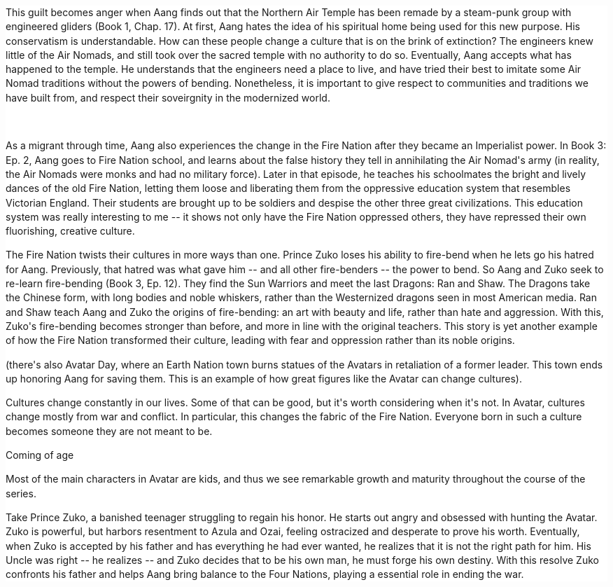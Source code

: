 

This guilt becomes anger when Aang finds out that the Northern Air Temple has been remade by a steam-punk group with engineered gliders (Book 1, Chap. 17). At first, Aang hates the idea of his spiritual home being used for this new purpose. His conservatism is understandable. How can these people change a culture that is on the brink of extinction? The engineers knew little of the Air Nomads, and still took over the sacred temple with no authority to do so. Eventually, Aang accepts what has happened to the temple. He understands that the engineers need a place to live, and have tried their best to imitate some Air Nomad traditions without the powers of bending. Nonetheless, it is important to give respect to communities and traditions we have built from, and respect their soveirgnity in the modernized world.

  

As a migrant through time, Aang also experiences the change in the Fire Nation after they became an Imperialist power. In Book 3: Ep. 2, Aang goes to Fire Nation school, and learns about the false history they tell in annihilating the Air Nomad's army (in reality, the Air Nomads were monks and had no military force). Later in that episode, he teaches his schoolmates the bright and lively dances of the old Fire Nation, letting them loose and liberating them from the oppressive education system that resembles Victorian England. Their students are brought up to be soldiers and despise the other three great civilizations.  This education system was really interesting to me -- it shows not only have the Fire Nation oppressed others, they have repressed their own fluorishing, creative culture. 



The Fire Nation twists their cultures in more ways than one. Prince Zuko loses his ability to fire-bend when he lets go his hatred for Aang. Previously, that hatred was what gave him -- and all other fire-benders -- the power to bend. So Aang and Zuko seek to re-learn fire-bending (Book 3, Ep. 12). They find the Sun Warriors and meet the last Dragons: Ran and Shaw. The Dragons take the Chinese form, with long bodies and noble whiskers, rather than the Westernized dragons seen in most American media. Ran and Shaw teach Aang and Zuko the origins of fire-bending: an art with beauty and life, rather than hate and aggression. With this, Zuko's fire-bending becomes stronger than before, and more in line with the original teachers. This story is yet another example of how the Fire Nation transformed their culture, leading with fear and oppression rather than its noble origins.



(there's also Avatar Day, where an Earth Nation town burns statues of the Avatars in retaliation of a former leader. This town ends up honoring Aang for saving them. This is an example of how great figures like the Avatar can change cultures).



Cultures change constantly in our lives. Some of that can be good, but it's worth considering when it's not. In Avatar, cultures change mostly from war and conflict. In particular, this changes the fabric of the Fire Nation. Everyone born in such a culture becomes someone they are not meant to be.





Coming of age



Most of the main characters in Avatar are kids, and thus we see remarkable growth and maturity throughout the course of the series.



Take Prince Zuko, a banished teenager struggling to regain his honor. He starts out angry and obsessed with hunting the Avatar. Zuko is powerful, but harbors resentment to Azula and Ozai, feeling ostracized and desperate to prove his worth. Eventually, when Zuko is accepted by his father and has everything he had ever wanted, he realizes that it is not the right path for him. His Uncle was right -- he realizes -- and Zuko decides that to be his own man, he must forge his own destiny. With this resolve Zuko confronts his father and helps Aang bring balance to the Four Nations, playing a essential role in ending the war.
